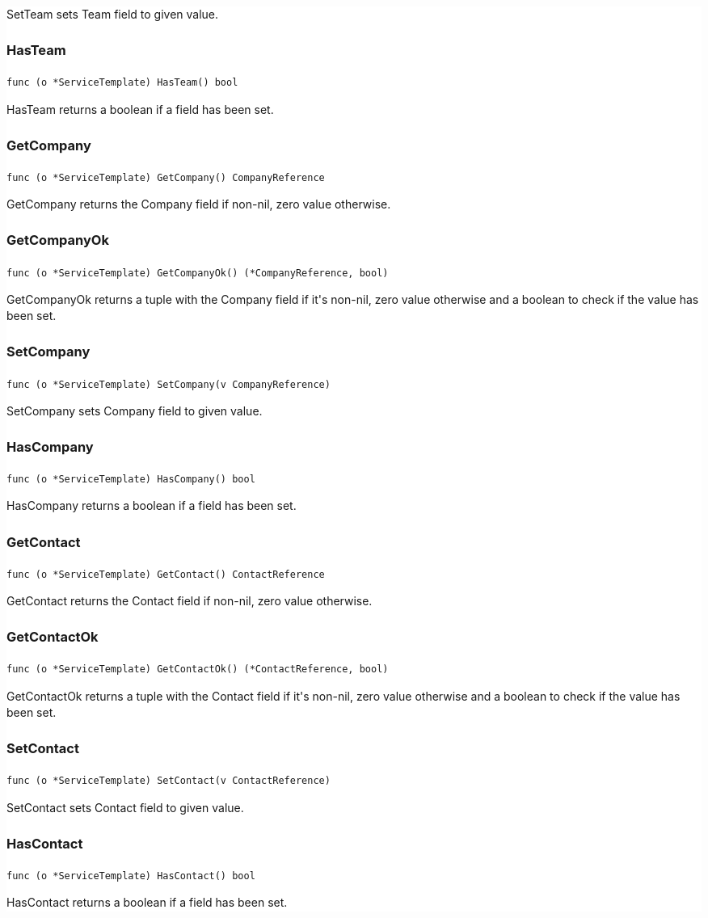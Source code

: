 SetTeam sets Team field to given value.

### HasTeam

`func (o *ServiceTemplate) HasTeam() bool`

HasTeam returns a boolean if a field has been set.

### GetCompany

`func (o *ServiceTemplate) GetCompany() CompanyReference`

GetCompany returns the Company field if non-nil, zero value otherwise.

### GetCompanyOk

`func (o *ServiceTemplate) GetCompanyOk() (*CompanyReference, bool)`

GetCompanyOk returns a tuple with the Company field if it's non-nil, zero value otherwise
and a boolean to check if the value has been set.

### SetCompany

`func (o *ServiceTemplate) SetCompany(v CompanyReference)`

SetCompany sets Company field to given value.

### HasCompany

`func (o *ServiceTemplate) HasCompany() bool`

HasCompany returns a boolean if a field has been set.

### GetContact

`func (o *ServiceTemplate) GetContact() ContactReference`

GetContact returns the Contact field if non-nil, zero value otherwise.

### GetContactOk

`func (o *ServiceTemplate) GetContactOk() (*ContactReference, bool)`

GetContactOk returns a tuple with the Contact field if it's non-nil, zero value otherwise
and a boolean to check if the value has been set.

### SetContact

`func (o *ServiceTemplate) SetContact(v ContactReference)`

SetContact sets Contact field to given value.

### HasContact

`func (o *ServiceTemplate) HasContact() bool`

HasContact returns a boolean if a field has been set.
